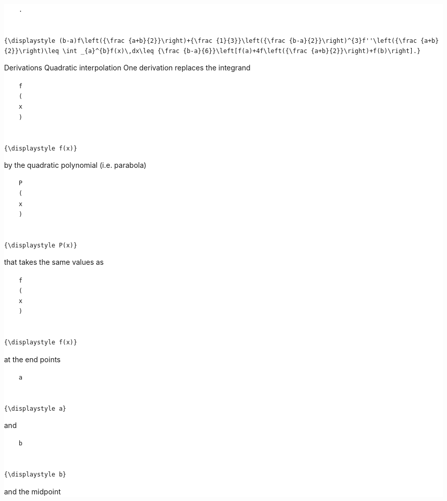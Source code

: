         .
      
    
    {\displaystyle (b-a)f\left({\frac {a+b}{2}}\right)+{\frac {1}{3}}\left({\frac {b-a}{2}}\right)^{3}f''\left({\frac {a+b}{2}}\right)\leq \int _{a}^{b}f(x)\,dx\leq {\frac {b-a}{6}}\left[f(a)+4f\left({\frac {a+b}{2}}\right)+f(b)\right].}

Derivations
Quadratic interpolation
One derivation replaces the integrand 
  
    
      
        f
        (
        x
        )
      
    
    {\displaystyle f(x)}
  
 by the quadratic polynomial (i.e. parabola) 
  
    
      
        P
        (
        x
        )
      
    
    {\displaystyle P(x)}
  
 that takes the same values as 
  
    
      
        f
        (
        x
        )
      
    
    {\displaystyle f(x)}
  
 at the end points 
  
    
      
        a
      
    
    {\displaystyle a}
  
 and 
  
    
      
        b
      
    
    {\displaystyle b}
  
 and the midpoint 
  
    
      